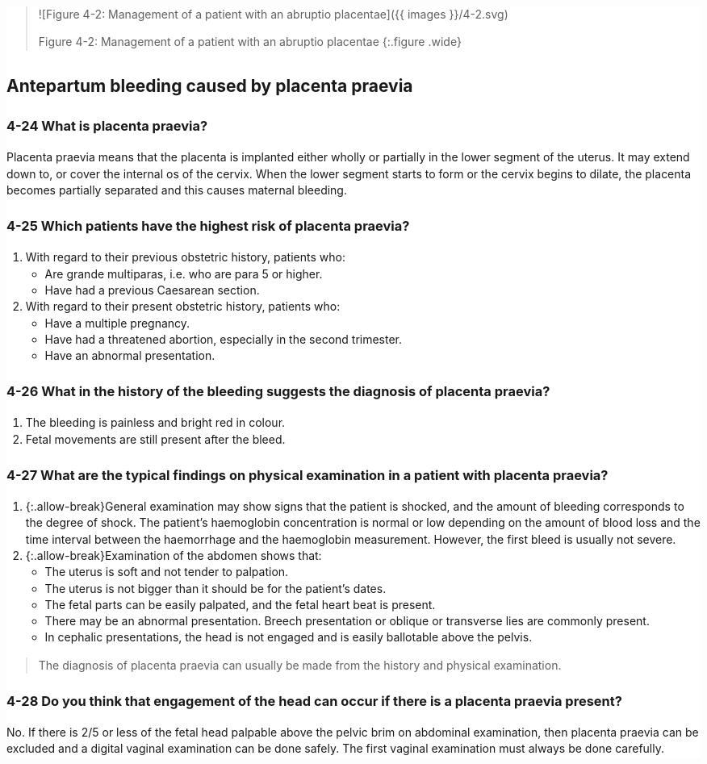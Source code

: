 > ![Figure 4-2: Management of a patient with an abruptio placentae]({{ images }}/4-2.svg)
> 
> Figure 4-2: Management of a patient with an abruptio placentae
{:.figure .wide}

## Antepartum bleeding caused by placenta praevia

### 4-24 What is placenta praevia?

Placenta praevia means that the placenta is implanted either wholly or partially in the lower segment of the uterus. It may extend down to, or cover the internal os of the cervix. When the lower segment starts to form or the cervix begins to dilate, the placenta becomes partially separated and this causes maternal bleeding.

### 4-25 Which patients have the highest risk of placenta praevia?

1.	With regard to their previous obstetric history, patients who:
	*	Are grande multiparas, i.e. who are para 5 or higher.
	*	Have had a previous Caesarean section.
2.	With regard to their present obstetric history, patients who:
	*	Have a multiple pregnancy.
	*	Have had a threatened abortion, especially in the second trimester.
	*	Have an abnormal presentation.

### 4-26 What in the history of the bleeding suggests the diagnosis of placenta praevia?

1.	The bleeding is painless and bright red in colour.
2.	Fetal movements are still present after the bleed.

### 4-27 What are the typical findings on physical examination in a patient with placenta praevia?

1.	{:.allow-break}General examination may show signs that the patient is shocked, and the amount of bleeding corresponds to the degree of shock. The patient’s haemoglobin concentration is normal or low depending on the amount of blood loss and the time interval between the haemorrhage and the haemoglobin measurement. However, the first bleed is usually not severe.
2.	{:.allow-break}Examination of the abdomen shows that:
	*	The uterus is soft and not tender to palpation.
	*	The uterus is not bigger than it should be for the patient’s dates.
	*	The fetal parts can be easily palpated, and the fetal heart beat is present.
	*	There may be an abnormal presentation. Breech presentation or oblique or transverse lies are commonly present.
	*	In cephalic presentations, the head is not engaged and is easily ballotable above the pelvis.

> The diagnosis of placenta praevia can usually be made from the history and physical examination.

### 4-28 Do you think that engagement of the head can occur if there is a placenta praevia present?

No. If there is 2/5 or less of the fetal head palpable above the pelvic brim on abdominal examination, then placenta praevia can be excluded and a digital vaginal examination can be done safely. The first vaginal examination must always be done carefully.
